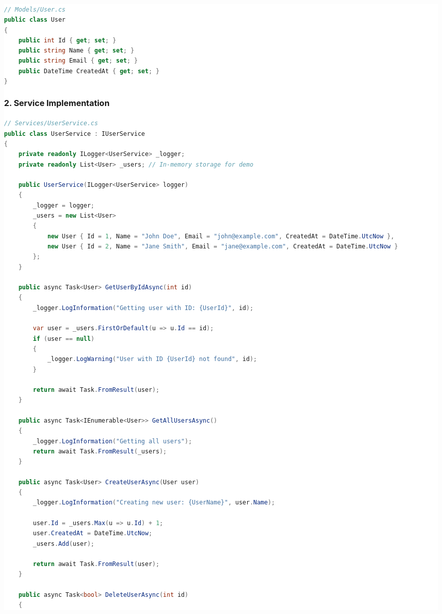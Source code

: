 ```csharp
// Models/User.cs
public class User
{
    public int Id { get; set; }
    public string Name { get; set; }
    public string Email { get; set; }
    public DateTime CreatedAt { get; set; }
}
```

### 2. Service Implementation

```csharp
// Services/UserService.cs
public class UserService : IUserService
{
    private readonly ILogger<UserService> _logger;
    private readonly List<User> _users; // In-memory storage for demo

    public UserService(ILogger<UserService> logger)
    {
        _logger = logger;
        _users = new List<User>
        {
            new User { Id = 1, Name = "John Doe", Email = "john@example.com", CreatedAt = DateTime.UtcNow },
            new User { Id = 2, Name = "Jane Smith", Email = "jane@example.com", CreatedAt = DateTime.UtcNow }
        };
    }

    public async Task<User> GetUserByIdAsync(int id)
    {
        _logger.LogInformation("Getting user with ID: {UserId}", id);
        
        var user = _users.FirstOrDefault(u => u.Id == id);
        if (user == null)
        {
            _logger.LogWarning("User with ID {UserId} not found", id);
        }
        
        return await Task.FromResult(user);
    }

    public async Task<IEnumerable<User>> GetAllUsersAsync()
    {
        _logger.LogInformation("Getting all users");
        return await Task.FromResult(_users);
    }

    public async Task<User> CreateUserAsync(User user)
    {
        _logger.LogInformation("Creating new user: {UserName}", user.Name);
        
        user.Id = _users.Max(u => u.Id) + 1;
        user.CreatedAt = DateTime.UtcNow;
        _users.Add(user);
        
        return await Task.FromResult(user);
    }

    public async Task<bool> DeleteUserAsync(int id)
    {
```